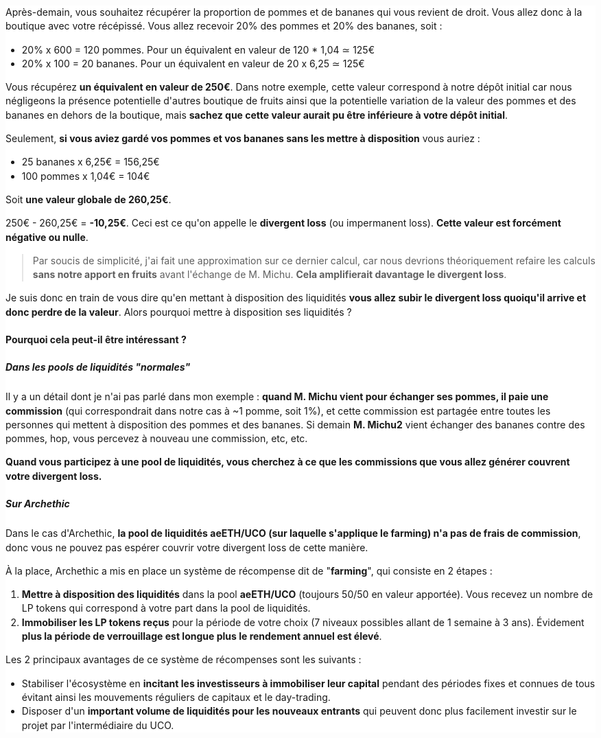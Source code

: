 Après-demain, vous souhaitez récupérer la proportion de pommes et de bananes qui vous revient de droit. Vous allez donc à la boutique avec votre récépissé. Vous allez recevoir 20% des pommes et 20% des bananes, soit :
- 20% x 600 = 120 pommes. Pour un équivalent en valeur de 120 * 1,04 ≃ 125€
- 20% x 100 = 20 bananes. Pour un équivalent en valeur de 20 x 6,25 ≃ 125€

Vous récupérez **un équivalent en valeur de 250€**. Dans notre exemple, cette valeur correspond à notre dépôt initial car nous négligeons la présence potentielle d'autres boutique de fruits ainsi que la potentielle variation de la valeur des pommes et des bananes en dehors de la boutique, mais **sachez que cette valeur aurait pu être inférieure à votre dépôt initial**.

Seulement, **si vous aviez gardé vos pommes et vos bananes sans les mettre à disposition** vous auriez :
- 25 bananes x 6,25€ = 156,25€
- 100 pommes x 1,04€ = 104€

Soit **une valeur globale de 260,25€**.

250€ - 260,25€ = **-10,25€**. Ceci est ce qu'on appelle le **divergent loss** (ou impermanent loss). **Cette valeur est forcément négative ou nulle**.

> Par soucis de simplicité, j'ai fait une approximation sur ce dernier calcul, car nous devrions théoriquement refaire les calculs **sans notre apport en fruits** avant l'échange de M. Michu. **Cela amplifierait davantage le divergent loss**.

Je suis donc en train de vous dire qu'en mettant à disposition des liquidités **vous allez subir le divergent loss quoiqu'il arrive et donc perdre de la valeur**. Alors pourquoi mettre à disposition ses liquidités ?

#### Pourquoi cela peut-il être intéressant ?

##### Dans les pools de liquidités "normales"
Il y a un détail dont je n'ai pas parlé dans mon exemple : **quand M. Michu vient pour échanger ses pommes, il paie une commission** (qui correspondrait dans notre cas à ~1 pomme, soit 1%), et cette commission est partagée entre toutes les personnes qui mettent à disposition des pommes et des bananes. Si demain **M. Michu2** vient échanger des bananes contre des pommes, hop, vous percevez à nouveau une commission, etc, etc.

**Quand vous participez à une pool de liquidités, vous cherchez à ce que les commissions que vous allez générer couvrent votre divergent loss.**

##### Sur Archethic
Dans le cas d'Archethic, **la pool de liquidités aeETH/UCO (sur laquelle s'applique le farming) n'a pas de frais de commission**, donc vous ne pouvez pas espérer couvrir votre divergent loss de cette manière.

À la place, Archethic a mis en place un système de récompense dit de "**farming**", qui consiste en 2 étapes :
1. **Mettre à disposition des liquidités** dans la pool **aeETH/UCO** (toujours 50/50 en valeur apportée). Vous recevez un nombre de LP tokens qui correspond à votre part dans la pool de liquidités.
2. **Immobiliser les LP tokens reçus** pour la période de votre choix (7 niveaux possibles allant de 1 semaine à 3 ans). Évidement **plus la période de verrouillage est longue plus le rendement annuel est élevé**.

Les 2 principaux avantages de ce système de récompenses sont les suivants :
- Stabiliser l'écosystème en **incitant les investisseurs à immobiliser leur capital** pendant des périodes fixes et connues de tous évitant ainsi les mouvements réguliers de capitaux et le day-trading.
- Disposer d'un **important volume de liquidités pour les nouveaux entrants** qui peuvent donc plus facilement investir sur le projet par l'intermédiaire du UCO.
